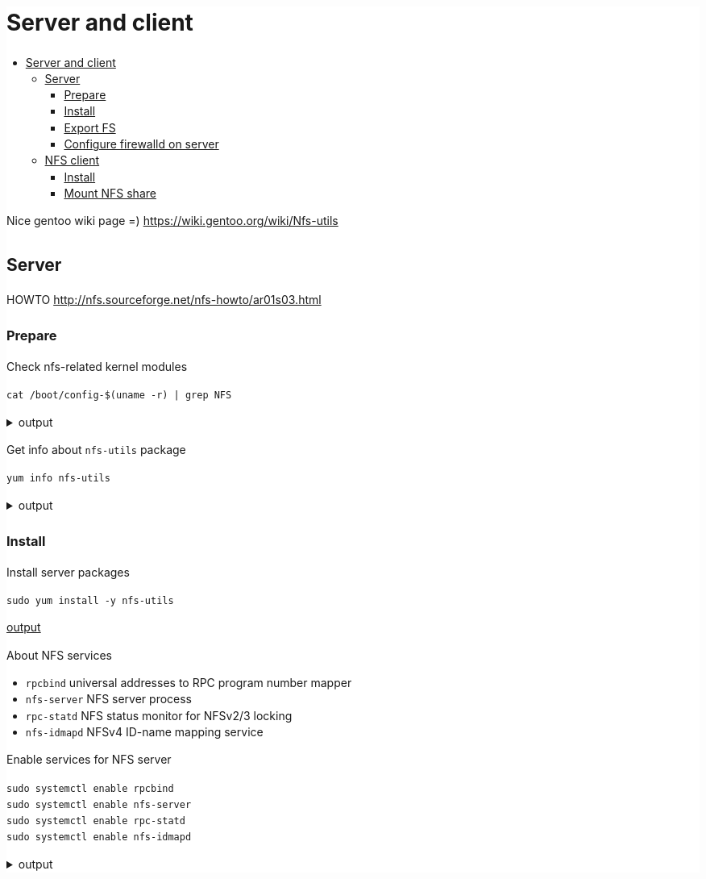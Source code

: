 # Server and client

- [Server and client](#server-and-client)
  - [Server](#server)
    - [Prepare](#prepare)
    - [Install](#install)
    - [Export FS](#export-fs)
    - [Configure firewalld on server](#configure-firewalld-on-server)
  - [NFS client](#nfs-client)
    - [Install](#install-1)
    - [Mount NFS share](#mount-nfs-share)

Nice gentoo wiki page =) https://wiki.gentoo.org/wiki/Nfs-utils

## Server

HOWTO http://nfs.sourceforge.net/nfs-howto/ar01s03.html

### Prepare

Check nfs-related kernel modules
```shell
cat /boot/config-$(uname -r) | grep NFS
```
<details><summary>output</summary></details>


Get info about `nfs-utils` package
```shell
yum info nfs-utils
```
<details><summary>output</summary></details>


### Install

Install server packages
```shell
sudo yum install -y nfs-utils
```
[output](./logs/nfs-install.log)

About NFS services

- `rpcbind` universal addresses to RPC program number mapper
- `nfs-server` NFS server process
- `rpc-statd` NFS status monitor for NFSv2/3 locking
- `nfs-idmapd` NFSv4 ID-name mapping service

Enable services for NFS server
```shell
sudo systemctl enable rpcbind
sudo systemctl enable nfs-server
sudo systemctl enable rpc-statd
sudo systemctl enable nfs-idmapd
```
<details><summary>output</summary></details>
